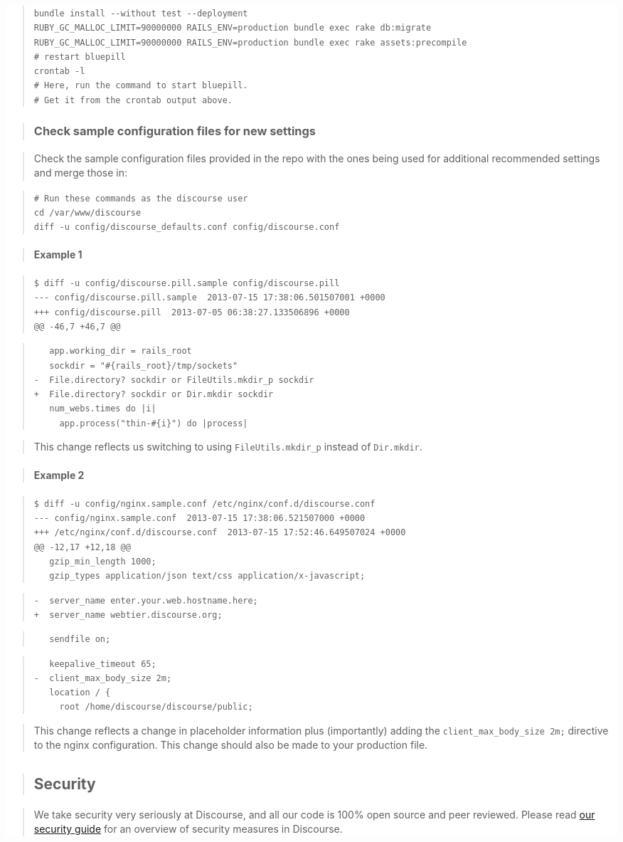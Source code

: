 >     bundle install --without test --deployment
>     RUBY_GC_MALLOC_LIMIT=90000000 RAILS_ENV=production bundle exec rake db:migrate
>     RUBY_GC_MALLOC_LIMIT=90000000 RAILS_ENV=production bundle exec rake assets:precompile
>     # restart bluepill
>     crontab -l
>     # Here, run the command to start bluepill.
>     # Get it from the crontab output above.

> ### Check sample configuration files for new settings

> Check the sample configuration files provided in the repo with the ones being used for additional recommended settings and merge those in:

>     # Run these commands as the discourse user
>     cd /var/www/discourse
>     diff -u config/discourse_defaults.conf config/discourse.conf

> #### Example 1

>     $ diff -u config/discourse.pill.sample config/discourse.pill
>     --- config/discourse.pill.sample  2013-07-15 17:38:06.501507001 +0000
>     +++ config/discourse.pill  2013-07-05 06:38:27.133506896 +0000
>     @@ -46,7 +46,7 @@

>        app.working_dir = rails_root
>        sockdir = "#{rails_root}/tmp/sockets"
>     -  File.directory? sockdir or FileUtils.mkdir_p sockdir
>     +  File.directory? sockdir or Dir.mkdir sockdir
>        num_webs.times do |i|
>          app.process("thin-#{i}") do |process|

> This change reflects us switching to using `FileUtils.mkdir_p` instead of `Dir.mkdir`.

> #### Example 2

>     $ diff -u config/nginx.sample.conf /etc/nginx/conf.d/discourse.conf
>     --- config/nginx.sample.conf	2013-07-15 17:38:06.521507000 +0000
>     +++ /etc/nginx/conf.d/discourse.conf	2013-07-15 17:52:46.649507024 +0000
>     @@ -12,17 +12,18 @@
>        gzip_min_length 1000;
>        gzip_types application/json text/css application/x-javascript;

>     -  server_name enter.your.web.hostname.here;
>     +  server_name webtier.discourse.org;

>        sendfile on;

>        keepalive_timeout 65;
>     -  client_max_body_size 2m;
>        location / {
>          root /home/discourse/discourse/public;

> This change reflects a change in placeholder information plus (importantly)
> adding the `client_max_body_size 2m;` directive to the nginx configuration.
> This change should also be made to your production file.

> ## Security

> We take security very seriously at Discourse, and all our code is 100% open source and peer reviewed.
> Please read [our security guide](https://github.com/discourse/discourse/blob/master/docs/SECURITY.md) for an overview of security measures in Discourse.

